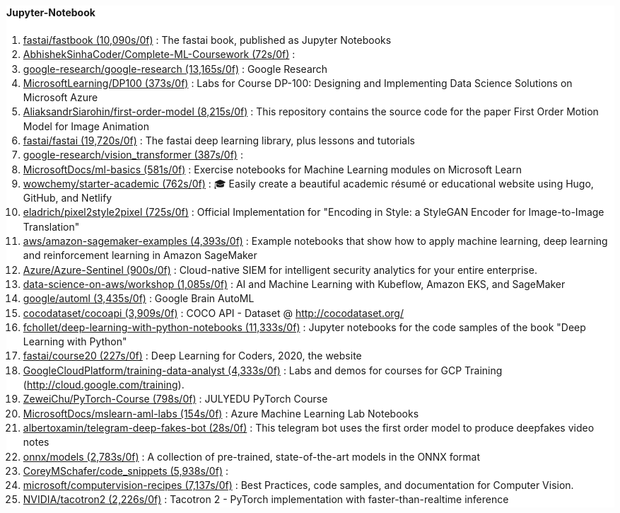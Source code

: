 #### Jupyter-Notebook
1. [fastai/fastbook (10,090s/0f)](https://github.com/fastai/fastbook) : The fastai book, published as Jupyter Notebooks
2. [AbhishekSinhaCoder/Complete-ML-Coursework (72s/0f)](https://github.com/AbhishekSinhaCoder/Complete-ML-Coursework) : 
3. [google-research/google-research (13,165s/0f)](https://github.com/google-research/google-research) : Google Research
4. [MicrosoftLearning/DP100 (373s/0f)](https://github.com/MicrosoftLearning/DP100) : Labs for Course DP-100: Designing and Implementing Data Science Solutions on Microsoft Azure
5. [AliaksandrSiarohin/first-order-model (8,215s/0f)](https://github.com/AliaksandrSiarohin/first-order-model) : This repository contains the source code for the paper First Order Motion Model for Image Animation
6. [fastai/fastai (19,720s/0f)](https://github.com/fastai/fastai) : The fastai deep learning library, plus lessons and tutorials
7. [google-research/vision_transformer (387s/0f)](https://github.com/google-research/vision_transformer) : 
8. [MicrosoftDocs/ml-basics (581s/0f)](https://github.com/MicrosoftDocs/ml-basics) : Exercise notebooks for Machine Learning modules on Microsoft Learn
9. [wowchemy/starter-academic (762s/0f)](https://github.com/wowchemy/starter-academic) : 🎓 Easily create a beautiful academic résumé or educational website using Hugo, GitHub, and Netlify
10. [eladrich/pixel2style2pixel (725s/0f)](https://github.com/eladrich/pixel2style2pixel) : Official Implementation for "Encoding in Style: a StyleGAN Encoder for Image-to-Image Translation"
11. [aws/amazon-sagemaker-examples (4,393s/0f)](https://github.com/aws/amazon-sagemaker-examples) : Example notebooks that show how to apply machine learning, deep learning and reinforcement learning in Amazon SageMaker
12. [Azure/Azure-Sentinel (900s/0f)](https://github.com/Azure/Azure-Sentinel) : Cloud-native SIEM for intelligent security analytics for your entire enterprise.
13. [data-science-on-aws/workshop (1,085s/0f)](https://github.com/data-science-on-aws/workshop) : AI and Machine Learning with Kubeflow, Amazon EKS, and SageMaker
14. [google/automl (3,435s/0f)](https://github.com/google/automl) : Google Brain AutoML
15. [cocodataset/cocoapi (3,909s/0f)](https://github.com/cocodataset/cocoapi) : COCO API - Dataset @ http://cocodataset.org/
16. [fchollet/deep-learning-with-python-notebooks (11,333s/0f)](https://github.com/fchollet/deep-learning-with-python-notebooks) : Jupyter notebooks for the code samples of the book "Deep Learning with Python"
17. [fastai/course20 (227s/0f)](https://github.com/fastai/course20) : Deep Learning for Coders, 2020, the website
18. [GoogleCloudPlatform/training-data-analyst (4,333s/0f)](https://github.com/GoogleCloudPlatform/training-data-analyst) : Labs and demos for courses for GCP Training (http://cloud.google.com/training).
19. [ZeweiChu/PyTorch-Course (798s/0f)](https://github.com/ZeweiChu/PyTorch-Course) : JULYEDU PyTorch Course
20. [MicrosoftDocs/mslearn-aml-labs (154s/0f)](https://github.com/MicrosoftDocs/mslearn-aml-labs) : Azure Machine Learning Lab Notebooks
21. [albertoxamin/telegram-deep-fakes-bot (28s/0f)](https://github.com/albertoxamin/telegram-deep-fakes-bot) : This telegram bot uses the first order model to produce deepfakes video notes
22. [onnx/models (2,783s/0f)](https://github.com/onnx/models) : A collection of pre-trained, state-of-the-art models in the ONNX format
23. [CoreyMSchafer/code_snippets (5,938s/0f)](https://github.com/CoreyMSchafer/code_snippets) : 
24. [microsoft/computervision-recipes (7,137s/0f)](https://github.com/microsoft/computervision-recipes) : Best Practices, code samples, and documentation for Computer Vision.
25. [NVIDIA/tacotron2 (2,226s/0f)](https://github.com/NVIDIA/tacotron2) : Tacotron 2 - PyTorch implementation with faster-than-realtime inference
